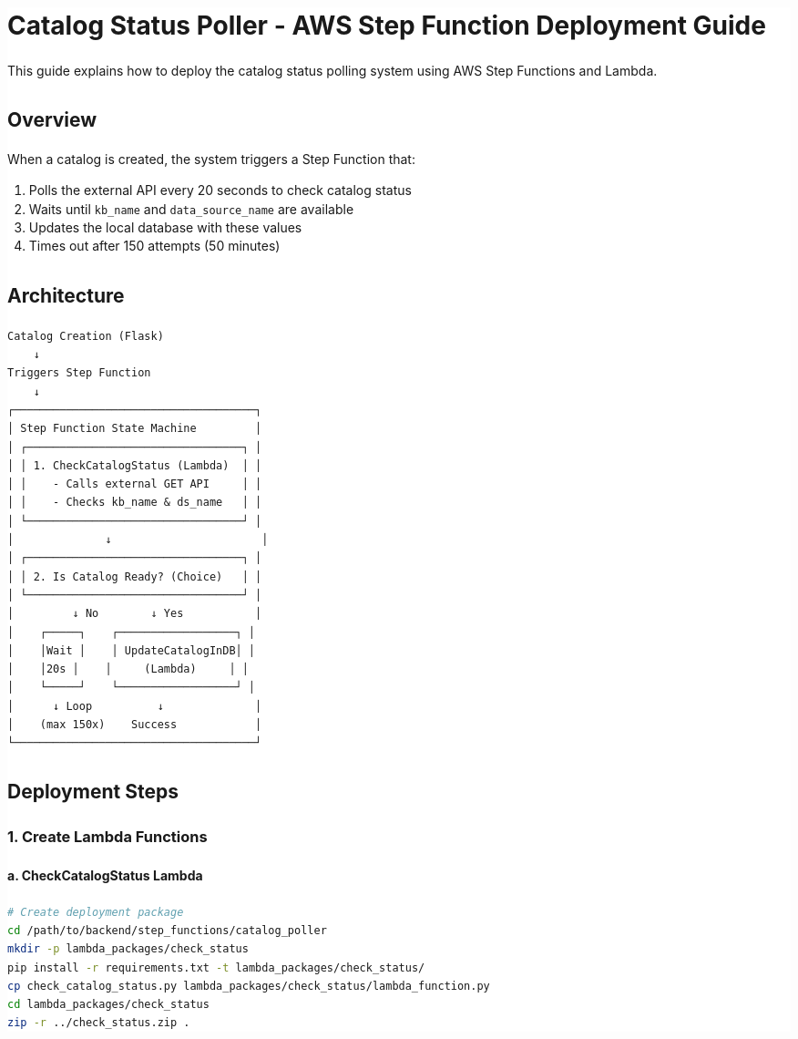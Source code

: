 # Catalog Status Poller - AWS Step Function Deployment Guide

This guide explains how to deploy the catalog status polling system using AWS Step Functions and Lambda.

## Overview

When a catalog is created, the system triggers a Step Function that:
1. Polls the external API every 20 seconds to check catalog status
2. Waits until `kb_name` and `data_source_name` are available
3. Updates the local database with these values
4. Times out after 150 attempts (50 minutes)

## Architecture

```
Catalog Creation (Flask)
    ↓
Triggers Step Function
    ↓
┌─────────────────────────────────────┐
│ Step Function State Machine         │
│ ┌─────────────────────────────────┐ │
│ │ 1. CheckCatalogStatus (Lambda)  │ │
│ │    - Calls external GET API     │ │
│ │    - Checks kb_name & ds_name   │ │
│ └─────────────────────────────────┘ │
│              ↓                       │
│ ┌─────────────────────────────────┐ │
│ │ 2. Is Catalog Ready? (Choice)   │ │
│ └─────────────────────────────────┘ │
│         ↓ No        ↓ Yes           │
│    ┌─────┐    ┌──────────────────┐ │
│    │Wait │    │ UpdateCatalogInDB│ │
│    │20s │    │     (Lambda)     │ │
│    └─────┘    └──────────────────┘ │
│      ↓ Loop          ↓              │
│    (max 150x)    Success            │
└─────────────────────────────────────┘
```

## Deployment Steps

### 1. Create Lambda Functions

#### a. CheckCatalogStatus Lambda

```bash
# Create deployment package
cd /path/to/backend/step_functions/catalog_poller
mkdir -p lambda_packages/check_status
pip install -r requirements.txt -t lambda_packages/check_status/
cp check_catalog_status.py lambda_packages/check_status/lambda_function.py
cd lambda_packages/check_status
zip -r ../check_status.zip .
```
